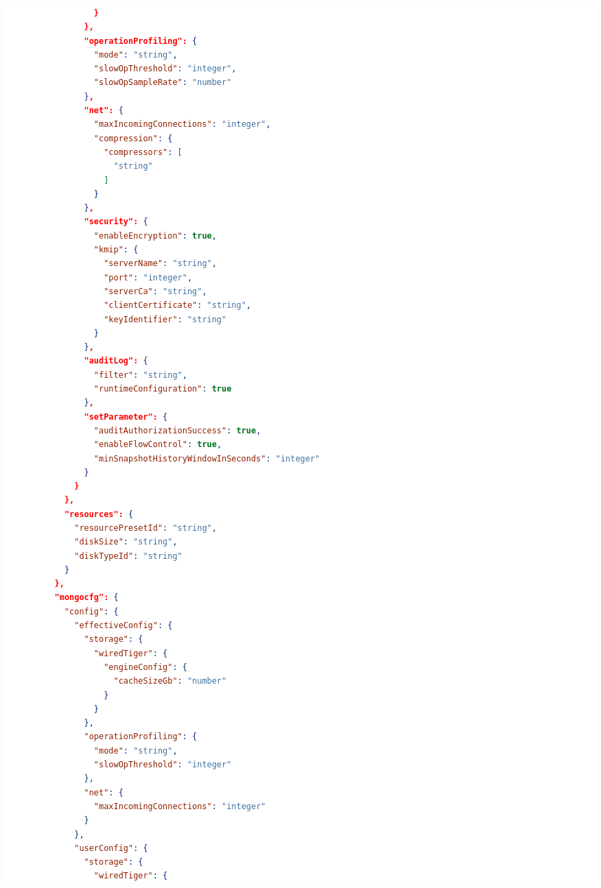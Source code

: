 ```json 
                  }
                },
                "operationProfiling": {
                  "mode": "string",
                  "slowOpThreshold": "integer",
                  "slowOpSampleRate": "number"
                },
                "net": {
                  "maxIncomingConnections": "integer",
                  "compression": {
                    "compressors": [
                      "string"
                    ]
                  }
                },
                "security": {
                  "enableEncryption": true,
                  "kmip": {
                    "serverName": "string",
                    "port": "integer",
                    "serverCa": "string",
                    "clientCertificate": "string",
                    "keyIdentifier": "string"
                  }
                },
                "auditLog": {
                  "filter": "string",
                  "runtimeConfiguration": true
                },
                "setParameter": {
                  "auditAuthorizationSuccess": true,
                  "enableFlowControl": true,
                  "minSnapshotHistoryWindowInSeconds": "integer"
                }
              }
            },
            "resources": {
              "resourcePresetId": "string",
              "diskSize": "string",
              "diskTypeId": "string"
            }
          },
          "mongocfg": {
            "config": {
              "effectiveConfig": {
                "storage": {
                  "wiredTiger": {
                    "engineConfig": {
                      "cacheSizeGb": "number"
                    }
                  }
                },
                "operationProfiling": {
                  "mode": "string",
                  "slowOpThreshold": "integer"
                },
                "net": {
                  "maxIncomingConnections": "integer"
                }
              },
              "userConfig": {
                "storage": {
                  "wiredTiger": {
```